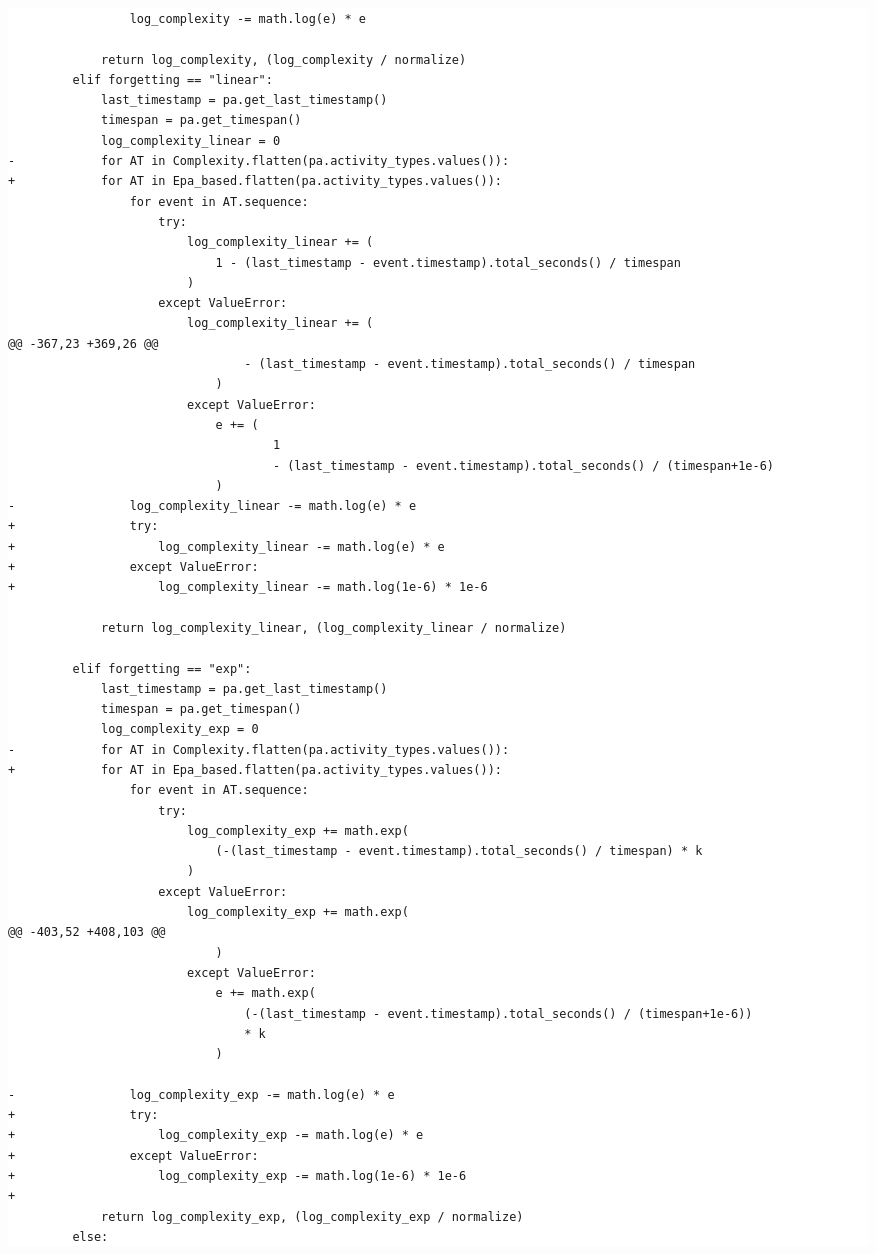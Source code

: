 ```
                 log_complexity -= math.log(e) * e
 
             return log_complexity, (log_complexity / normalize)
         elif forgetting == "linear":
             last_timestamp = pa.get_last_timestamp()
             timespan = pa.get_timespan()
             log_complexity_linear = 0
-            for AT in Complexity.flatten(pa.activity_types.values()):
+            for AT in Epa_based.flatten(pa.activity_types.values()):
                 for event in AT.sequence:
                     try:
                         log_complexity_linear += (
                             1 - (last_timestamp - event.timestamp).total_seconds() / timespan
                         )
                     except ValueError:
                         log_complexity_linear += (
@@ -367,23 +369,26 @@
                                 - (last_timestamp - event.timestamp).total_seconds() / timespan
                             )
                         except ValueError:
                             e += (
                                     1
                                     - (last_timestamp - event.timestamp).total_seconds() / (timespan+1e-6)
                             )
-                log_complexity_linear -= math.log(e) * e
+                try:
+                    log_complexity_linear -= math.log(e) * e
+                except ValueError:
+                    log_complexity_linear -= math.log(1e-6) * 1e-6
 
             return log_complexity_linear, (log_complexity_linear / normalize)
 
         elif forgetting == "exp":
             last_timestamp = pa.get_last_timestamp()
             timespan = pa.get_timespan()
             log_complexity_exp = 0
-            for AT in Complexity.flatten(pa.activity_types.values()):
+            for AT in Epa_based.flatten(pa.activity_types.values()):
                 for event in AT.sequence:
                     try:
                         log_complexity_exp += math.exp(
                             (-(last_timestamp - event.timestamp).total_seconds() / timespan) * k
                         )
                     except ValueError:
                         log_complexity_exp += math.exp(
@@ -403,52 +408,103 @@
                             )
                         except ValueError:
                             e += math.exp(
                                 (-(last_timestamp - event.timestamp).total_seconds() / (timespan+1e-6))
                                 * k
                             )
 
-                log_complexity_exp -= math.log(e) * e
+                try:
+                    log_complexity_exp -= math.log(e) * e
+                except ValueError:
+                    log_complexity_exp -= math.log(1e-6) * 1e-6
+
             return log_complexity_exp, (log_complexity_exp / normalize)
         else:
```